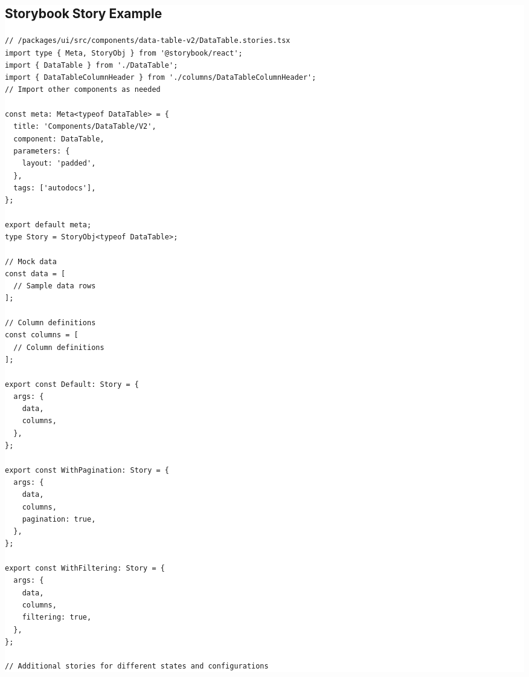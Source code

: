 ## Storybook Story Example

```tsx
// /packages/ui/src/components/data-table-v2/DataTable.stories.tsx
import type { Meta, StoryObj } from '@storybook/react';
import { DataTable } from './DataTable';
import { DataTableColumnHeader } from './columns/DataTableColumnHeader';
// Import other components as needed

const meta: Meta<typeof DataTable> = {
  title: 'Components/DataTable/V2',
  component: DataTable,
  parameters: {
    layout: 'padded',
  },
  tags: ['autodocs'],
};

export default meta;
type Story = StoryObj<typeof DataTable>;

// Mock data
const data = [
  // Sample data rows
];

// Column definitions
const columns = [
  // Column definitions
];

export const Default: Story = {
  args: {
    data,
    columns,
  },
};

export const WithPagination: Story = {
  args: {
    data,
    columns,
    pagination: true,
  },
};

export const WithFiltering: Story = {
  args: {
    data,
    columns,
    filtering: true,
  },
};

// Additional stories for different states and configurations
```
